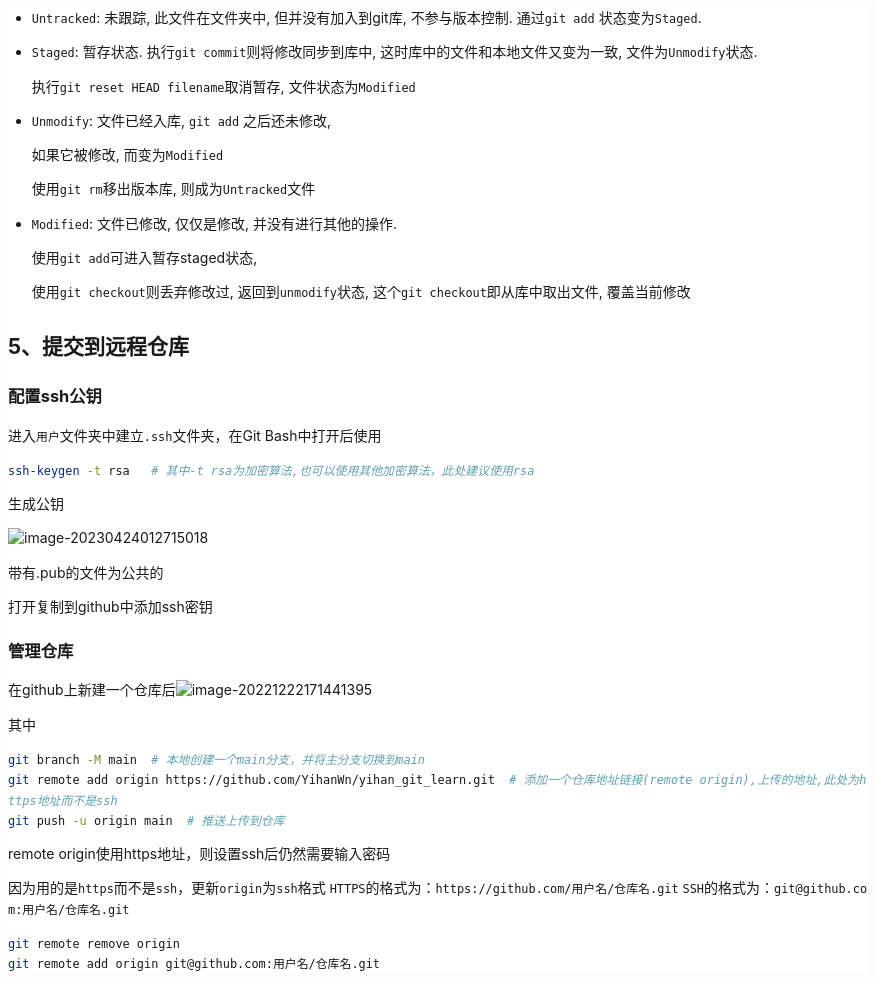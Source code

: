 - `Untracked`: 未跟踪, 此文件在文件夹中, 但并没有加入到git库, 不参与版本控制. 通过`git add` 状态变为`Staged`.

- `Staged`: 暂存状态. 执行`git commit`则将修改同步到库中, 这时库中的文件和本地文件又变为一致, 文件为`Unmodify`状态.

  执行`git reset HEAD filename`取消暂存, 文件状态为`Modified`

- `Unmodify`: 文件已经入库, `git add` 之后还未修改,

  如果它被修改, 而变为`Modified`

  使用`git rm`移出版本库, 则成为`Untracked`文件

- `Modified`: 文件已修改, 仅仅是修改, 并没有进行其他的操作. 

  使用`git add`可进入暂存staged状态, 

  使用`git checkout`则丢弃修改过, 返回到`unmodify`状态, 这个`git checkout`即从库中取出文件, 覆盖当前修改 

## 5、提交到远程仓库

### 配置ssh公钥

进入`用户`文件夹中建立`.ssh`文件夹，在Git Bash中打开后使用

```bash
ssh-keygen -t rsa	# 其中-t rsa为加密算法,也可以使用其他加密算法，此处建议使用rsa
```

生成公钥

![image-20230424012715018](.\picture\image-20230424012715018.png)

带有.pub的文件为公共的

打开复制到github中添加ssh密钥

### 管理仓库

在github上新建一个仓库后![image-20221222171441395](./picture/image-20221222171441395.png)

其中

```bash
git branch -M main  # 本地创建一个main分支，并将主分支切换到main
git remote add origin https://github.com/YihanWn/yihan_git_learn.git  # 添加一个仓库地址链接(remote origin),上传的地址,此处为https地址而不是ssh
git push -u origin main  # 推送上传到仓库
```

remote origin使用https地址，则设置ssh后仍然需要输入密码

因为用的是`https`而不是`ssh`，更新`origin`为`ssh`格式
`HTTPS`的格式为：`https://github.com/用户名/仓库名.git`
`SSH`的格式为：`git@github.com:用户名/仓库名.git`

```bash
git remote remove origin
git remote add origin git@github.com:用户名/仓库名.git
```
